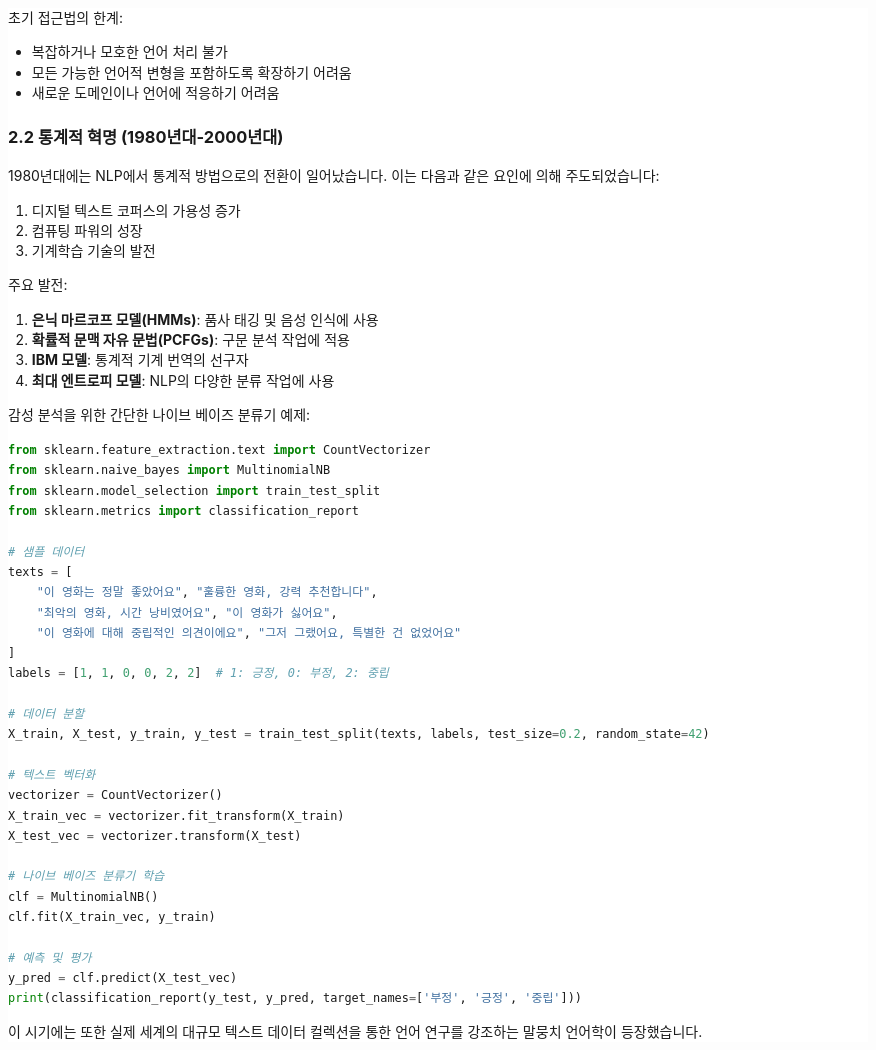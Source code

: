 초기 접근법의 한계:

- 복잡하거나 모호한 언어 처리 불가
- 모든 가능한 언어적 변형을 포함하도록 확장하기 어려움
- 새로운 도메인이나 언어에 적응하기 어려움

### 2.2 통계적 혁명 (1980년대-2000년대)

1980년대에는 NLP에서 통계적 방법으로의 전환이 일어났습니다. 이는 다음과 같은 요인에 의해 주도되었습니다:

1. 디지털 텍스트 코퍼스의 가용성 증가
2. 컴퓨팅 파워의 성장
3. 기계학습 기술의 발전

주요 발전:

1. **은닉 마르코프 모델(HMMs)**: 품사 태깅 및 음성 인식에 사용
2. **확률적 문맥 자유 문법(PCFGs)**: 구문 분석 작업에 적용
3. **IBM 모델**: 통계적 기계 번역의 선구자
4. **최대 엔트로피 모델**: NLP의 다양한 분류 작업에 사용

감성 분석을 위한 간단한 나이브 베이즈 분류기 예제:

```python
from sklearn.feature_extraction.text import CountVectorizer
from sklearn.naive_bayes import MultinomialNB
from sklearn.model_selection import train_test_split
from sklearn.metrics import classification_report

# 샘플 데이터
texts = [
    "이 영화는 정말 좋았어요", "훌륭한 영화, 강력 추천합니다",
    "최악의 영화, 시간 낭비였어요", "이 영화가 싫어요",
    "이 영화에 대해 중립적인 의견이에요", "그저 그랬어요, 특별한 건 없었어요"
]
labels = [1, 1, 0, 0, 2, 2]  # 1: 긍정, 0: 부정, 2: 중립

# 데이터 분할
X_train, X_test, y_train, y_test = train_test_split(texts, labels, test_size=0.2, random_state=42)

# 텍스트 벡터화
vectorizer = CountVectorizer()
X_train_vec = vectorizer.fit_transform(X_train)
X_test_vec = vectorizer.transform(X_test)

# 나이브 베이즈 분류기 학습
clf = MultinomialNB()
clf.fit(X_train_vec, y_train)

# 예측 및 평가
y_pred = clf.predict(X_test_vec)
print(classification_report(y_test, y_pred, target_names=['부정', '긍정', '중립']))
```

이 시기에는 또한 실제 세계의 대규모 텍스트 데이터 컬렉션을 통한 언어 연구를 강조하는 말뭉치 언어학이 등장했습니다.
